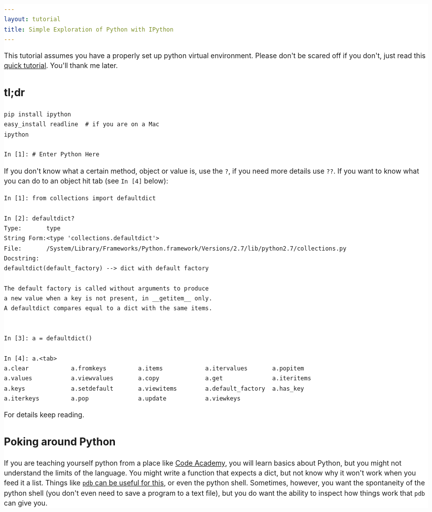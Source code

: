 ```yaml
---
layout: tutorial
title: Simple Exploration of Python with IPython
---
```

This tutorial assumes you have a properly set
up python virtual environment.
Please don't be scared off if you don't, just read this [quick tutorial][v].
You'll thank me later.

## tl;dr

    pip install ipython
    easy_install readline  # if you are on a Mac
    ipython

    In [1]: # Enter Python Here

If you don't know what a certain method, object or value is, use the `?`, if
you need more details use `??`.
If you want to know what you can do to an object hit tab (see `In [4]` below):

    In [1]: from collections import defaultdict

    In [2]: defaultdict?
    Type:       type
    String Form:<type 'collections.defaultdict'>
    File:       /System/Library/Frameworks/Python.framework/Versions/2.7/lib/python2.7/collections.py
    Docstring:
    defaultdict(default_factory) --> dict with default factory

    The default factory is called without arguments to produce
    a new value when a key is not present, in __getitem__ only.
    A defaultdict compares equal to a dict with the same items.


    In [3]: a = defaultdict()

    In [4]: a.<tab>
    a.clear            a.fromkeys         a.items            a.itervalues       a.popitem
    a.values           a.viewvalues       a.copy             a.get              a.iteritems
    a.keys             a.setdefault       a.viewitems        a.default_factory  a.has_key
    a.iterkeys         a.pop              a.update           a.viewkeys

For details keep reading.

## Poking around Python

If you are teaching yourself python from a place like [Code Academy][c], you
will learn basics about Python, but you might not understand the limits of the
language.  You might write a function that expects a dict, but not know why it
won't work when you feed it a list.  Things like
[`pdb` can be useful for this][p], or even the python shell.  Sometimes,
however, you want the spontaneity of the python shell (you don't even need to
save a program to a text file), but you do want the ability to inspect how
things work that `pdb` can give you.


[v]: /tutorial/virtualenv/
[i]: http://ipython.org/
[c]: http://www.codecademy.com/
[p]: /tutorial/pdb-the-python-debugger/
[t]: https://github.com/davedash/textcluster/
[b]: http://boto.readthedocs.org/en/latest/